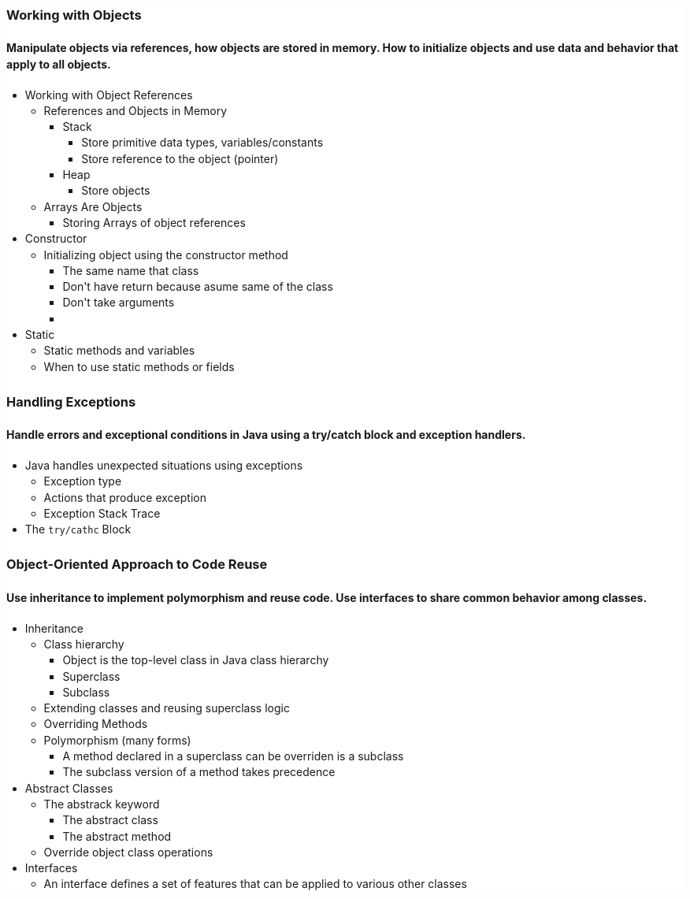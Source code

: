 ### Working with Objects
#### Manipulate objects via references, how objects are stored in memory. How to initialize objects and use data and behavior that apply to all objects.
* Working with Object References
  * References and Objects in Memory
    * Stack
      - Store primitive data types, variables/constants
      - Store reference to the object (pointer)
    * Heap
      - Store objects
  * Arrays Are Objects
    - Storing Arrays of object references
* Constructor
  * Initializing object using the constructor method
    - The same name that class
    - Don't have return because asume same of the class
    - Don't take arguments
    - 
* Static
  - Static methods and variables
  - When to use static methods or fields

### Handling Exceptions
#### Handle errors and exceptional conditions in Java using a try/catch block and exception handlers.
* Java handles unexpected situations using exceptions
  - Exception type
  - Actions that produce exception
  - Exception Stack Trace
* The ```try/cathc``` Block

### Object-Oriented Approach to Code Reuse
#### Use inheritance to implement polymorphism and reuse code. Use interfaces to share common behavior among classes.
* Inheritance
  * Class hierarchy
    - Object is the top-level class in Java class hierarchy
    - Superclass
    - Subclass
  * Extending classes and reusing superclass logic
  * Overriding Methods
  * Polymorphism (many forms)
    - A method declared in a superclass can be overriden is a subclass
    - The subclass version of a method takes precedence
* Abstract Classes
  * The abstrack keyword
    - The abstract class
    - The abstract method
  * Override object class operations
* Interfaces
  - An interface defines a set of features that can be applied to various other classes

